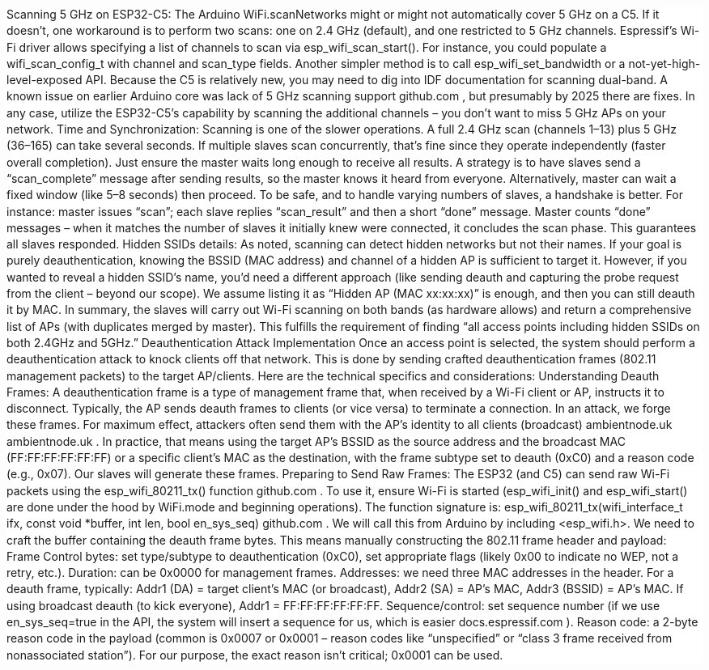 Scanning 5 GHz on ESP32-C5: The Arduino WiFi.scanNetworks might or might not automatically cover 5 GHz on a C5. If it doesn’t, one workaround is to perform two scans: one on 2.4 GHz (default), and one restricted to 5 GHz channels. Espressif’s Wi-Fi driver allows specifying a list of channels to scan via esp_wifi_scan_start(). For instance, you could populate a wifi_scan_config_t with channel and scan_type fields. Another simpler method is to call esp_wifi_set_bandwidth or a not-yet-high-level-exposed API. Because the C5 is relatively new, you may need to dig into IDF documentation for scanning dual-band. A known issue on earlier Arduino core was lack of 5 GHz scanning support
github.com
, but presumably by 2025 there are fixes. In any case, utilize the ESP32-C5’s capability by scanning the additional channels – you don’t want to miss 5 GHz APs on your network.
Time and Synchronization: Scanning is one of the slower operations. A full 2.4 GHz scan (channels 1–13) plus 5 GHz (36–165) can take several seconds. If multiple slaves scan concurrently, that’s fine since they operate independently (faster overall completion). Just ensure the master waits long enough to receive all results. A strategy is to have slaves send a “scan_complete” message after sending results, so the master knows it heard from everyone. Alternatively, master can wait a fixed window (like 5–8 seconds) then proceed. To be safe, and to handle varying numbers of slaves, a handshake is better. For instance: master issues “scan”; each slave replies “scan_result” and then a short “done” message. Master counts “done” messages – when it matches the number of slaves it initially knew were connected, it concludes the scan phase. This guarantees all slaves responded.
Hidden SSIDs details: As noted, scanning can detect hidden networks but not their names. If your goal is purely deauthentication, knowing the BSSID (MAC address) and channel of a hidden AP is sufficient to target it. However, if you wanted to reveal a hidden SSID’s name, you’d need a different approach (like sending deauth and capturing the probe request from the client – beyond our scope). We assume listing it as “Hidden AP (MAC xx:xx:xx)” is enough, and then you can still deauth it by MAC.
In summary, the slaves will carry out Wi-Fi scanning on both bands (as hardware allows) and return a comprehensive list of APs (with duplicates merged by master). This fulfills the requirement of finding “all access points including hidden SSIDs on both 2.4GHz and 5GHz.”
Deauthentication Attack Implementation
Once an access point is selected, the system should perform a deauthentication attack to knock clients off that network. This is done by sending crafted deauthentication frames (802.11 management packets) to the target AP/clients. Here are the technical specifics and considerations:
Understanding Deauth Frames: A deauthentication frame is a type of management frame that, when received by a Wi-Fi client or AP, instructs it to disconnect. Typically, the AP sends deauth frames to clients (or vice versa) to terminate a connection. In an attack, we forge these frames. For maximum effect, attackers often send them with the AP’s identity to all clients (broadcast)
ambientnode.uk
ambientnode.uk
. In practice, that means using the target AP’s BSSID as the source address and the broadcast MAC (FF:FF:FF:FF:FF:FF) or a specific client’s MAC as the destination, with the frame subtype set to deauth (0xC0) and a reason code (e.g., 0x07). Our slaves will generate these frames.
Preparing to Send Raw Frames: The ESP32 (and C5) can send raw Wi-Fi packets using the esp_wifi_80211_tx() function
github.com
. To use it, ensure Wi-Fi is started (esp_wifi_init() and esp_wifi_start() are done under the hood by WiFi.mode and beginning operations). The function signature is: esp_wifi_80211_tx(wifi_interface_t ifx, const void *buffer, int len, bool en_sys_seq)
github.com
. We will call this from Arduino by including <esp_wifi.h>. We need to craft the buffer containing the deauth frame bytes. This means manually constructing the 802.11 frame header and payload:
Frame Control bytes: set type/subtype to deauthentication (0xC0), set appropriate flags (likely 0x00 to indicate no WEP, not a retry, etc.).
Duration: can be 0x0000 for management frames.
Addresses: we need three MAC addresses in the header. For a deauth frame, typically: Addr1 (DA) = target client’s MAC (or broadcast), Addr2 (SA) = AP’s MAC, Addr3 (BSSID) = AP’s MAC. If using broadcast deauth (to kick everyone), Addr1 = FF:FF:FF:FF:FF:FF.
Sequence/control: set sequence number (if we use en_sys_seq=true in the API, the system will insert a sequence for us, which is easier
docs.espressif.com
).
Reason code: a 2-byte reason code in the payload (common is 0x0007 or 0x0001 – reason codes like “unspecified” or “class 3 frame received from nonassociated station”). For our purpose, the exact reason isn’t critical; 0x0001 can be used.
